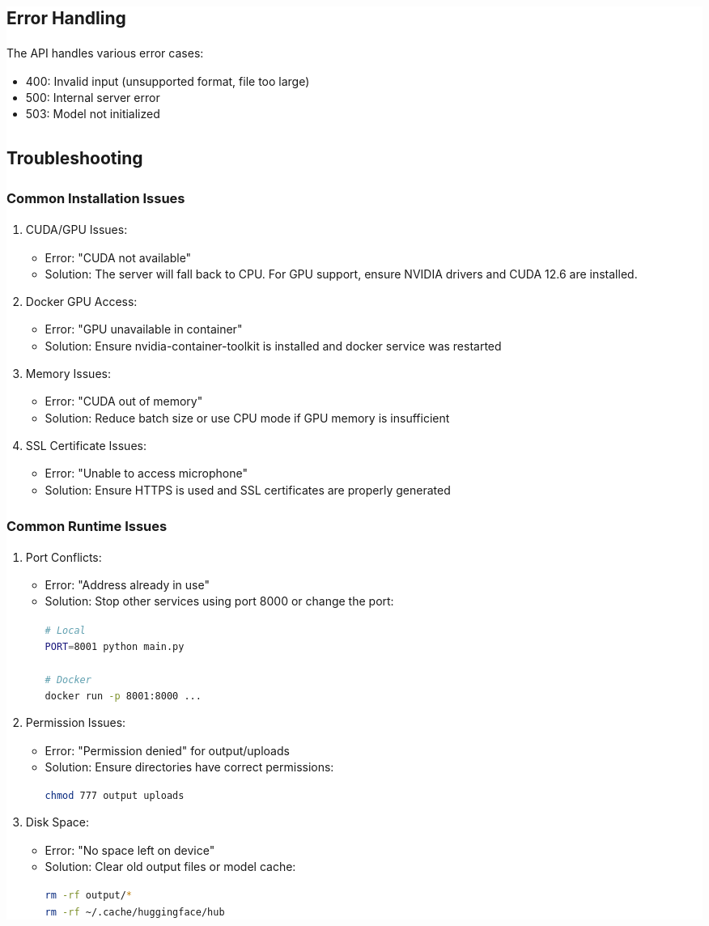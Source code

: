 ## Error Handling

The API handles various error cases:
- 400: Invalid input (unsupported format, file too large)
- 500: Internal server error
- 503: Model not initialized

## Troubleshooting

### Common Installation Issues

1. CUDA/GPU Issues:
   - Error: "CUDA not available"
   - Solution: The server will fall back to CPU. For GPU support, ensure NVIDIA drivers and CUDA 12.6 are installed.

2. Docker GPU Access:
   - Error: "GPU unavailable in container"
   - Solution: Ensure nvidia-container-toolkit is installed and docker service was restarted

3. Memory Issues:
   - Error: "CUDA out of memory"
   - Solution: Reduce batch size or use CPU mode if GPU memory is insufficient

4. SSL Certificate Issues:
   - Error: "Unable to access microphone"
   - Solution: Ensure HTTPS is used and SSL certificates are properly generated

### Common Runtime Issues

1. Port Conflicts:
   - Error: "Address already in use"
   - Solution: Stop other services using port 8000 or change the port:
     ```bash
     # Local
     PORT=8001 python main.py
     
     # Docker
     docker run -p 8001:8000 ...
     ```

2. Permission Issues:
   - Error: "Permission denied" for output/uploads
   - Solution: Ensure directories have correct permissions:
     ```bash
     chmod 777 output uploads
     ```

3. Disk Space:
   - Error: "No space left on device"
   - Solution: Clear old output files or model cache:
     ```bash
     rm -rf output/*
     rm -rf ~/.cache/huggingface/hub
     ```
